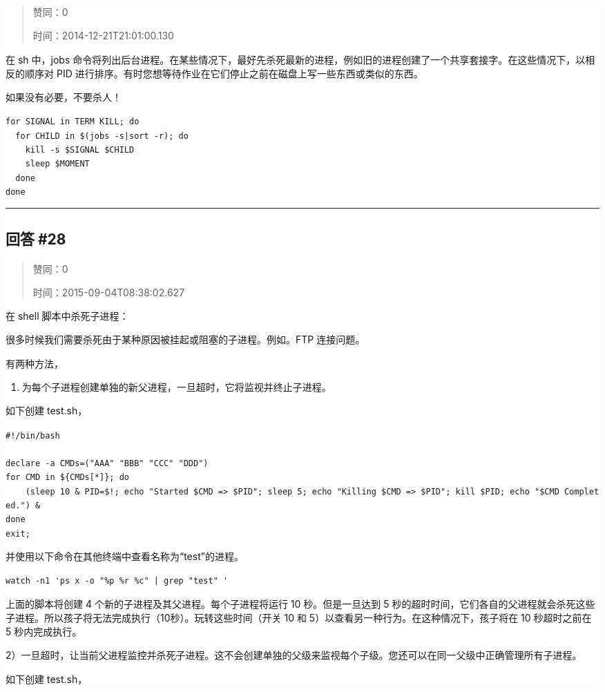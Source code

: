 > 赞同：0
> 
> 时间：2014-12-21T21:01:00.130

在 sh 中，jobs 命令将列出后台进程。在某些情况下，最好先杀死最新的进程，例如旧的进程创建了一个共享套接字。在这些情况下，以相反的顺序对 PID 进行排序。有时您想等待作业在它们停止之前在磁盘上写一些东西或类似的东西。

如果没有必要，不要杀人！

```
for SIGNAL in TERM KILL; do
  for CHILD in $(jobs -s|sort -r); do
    kill -s $SIGNAL $CHILD
    sleep $MOMENT
  done
done 
```

* * *

## 回答 #28

> 赞同：0
> 
> 时间：2015-09-04T08:38:02.627

在 shell 脚本中杀死子进程：

很多时候我们需要杀死由于某种原因被挂起或阻塞的子进程。例如。FTP 连接问题。

有两种方法，

1) 为每个子进程创建单独的新父进程，一旦超时，它将监视并终止子进程。

如下创建 test.sh，

```
#!/bin/bash

declare -a CMDs=("AAA" "BBB" "CCC" "DDD")
for CMD in ${CMDs[*]}; do
    (sleep 10 & PID=$!; echo "Started $CMD => $PID"; sleep 5; echo "Killing $CMD => $PID"; kill $PID; echo "$CMD Completed.") &
done
exit; 
```

并使用以下命令在其他终端中查看名称为“test”的进程。

```
watch -n1 'ps x -o "%p %r %c" | grep "test" ' 
```

上面的脚本将创建 4 个新的子进程及其父进程。每个子进程将运行 10 秒。但是一旦达到 5 秒的超时时间，它们各自的父进程就会杀死这些子进程。所以孩子将无法完成执行（10秒）。玩转这些时间（开关 10 和 5）以查看另一种行为。在这种情况下，孩子将在 10 秒超时之前在 5 秒内完成执行。

2）一旦超时，让当前父进程监控并杀死子进程。这不会创建单独的父级来监视每个子级。您还可以在同一父级中正确管理所有子进程。

如下创建 test.sh，
